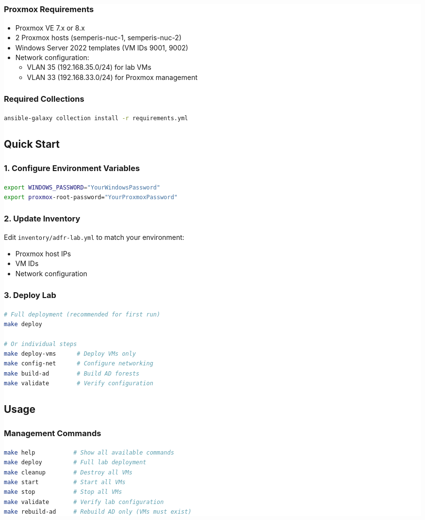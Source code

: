 ### Proxmox Requirements
- Proxmox VE 7.x or 8.x
- 2 Proxmox hosts (semperis-nuc-1, semperis-nuc-2)
- Windows Server 2022 templates (VM IDs 9001, 9002)
- Network configuration:
  - VLAN 35 (192.168.35.0/24) for lab VMs
  - VLAN 33 (192.168.33.0/24) for Proxmox management

### Required Collections
```bash
ansible-galaxy collection install -r requirements.yml
```

## Quick Start

### 1. Configure Environment Variables
```bash
export WINDOWS_PASSWORD="YourWindowsPassword"
export proxmox-root-password="YourProxmoxPassword"
```

### 2. Update Inventory

Edit `inventory/adfr-lab.yml` to match your environment:
- Proxmox host IPs
- VM IDs
- Network configuration

### 3. Deploy Lab
```bash
# Full deployment (recommended for first run)
make deploy

# Or individual steps
make deploy-vms      # Deploy VMs only
make config-net      # Configure networking
make build-ad        # Build AD forests
make validate        # Verify configuration
```

## Usage

### Management Commands
```bash
make help           # Show all available commands
make deploy         # Full lab deployment
make cleanup        # Destroy all VMs
make start          # Start all VMs
make stop           # Stop all VMs
make validate       # Verify lab configuration
make rebuild-ad     # Rebuild AD only (VMs must exist)
```
